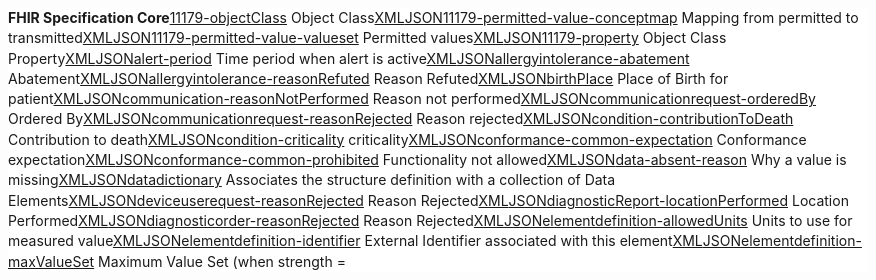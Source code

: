 <tr><td colspan="3"><b>FHIR Specification Core</b></td></tr><tr><td><a href="11179-objectclass.html">11179-objectClass</a> Object Class</td><td><a href="11179-objectclass.profile.xml.html">XML</a></td><td><a href="11179-objectclass.profile.json.html">JSON</a></td></tr><tr><td><a href="11179-permitted-value-conceptmap.html">11179-permitted-value-conceptmap</a> Mapping from permitted to transmitted</td><td><a href="11179-permitted-value-conceptmap.profile.xml.html">XML</a></td><td><a href="11179-permitted-value-conceptmap.profile.json.html">JSON</a></td></tr><tr><td><a href="11179-permitted-value-valueset.html">11179-permitted-value-valueset</a> Permitted values</td><td><a href="11179-permitted-value-valueset.profile.xml.html">XML</a></td><td><a href="11179-permitted-value-valueset.profile.json.html">JSON</a></td></tr><tr><td><a href="11179-property.html">11179-property</a> Object Class Property</td><td><a href="11179-property.profile.xml.html">XML</a></td><td><a href="11179-property.profile.json.html">JSON</a></td></tr><tr><td><a href="alert-period.html">alert-period</a> Time period when alert is active</td><td><a href="alert-period.profile.xml.html">XML</a></td><td><a href="alert-period.profile.json.html">JSON</a></td></tr><tr><td><a href="allergyintolerance-abatement.html">allergyintolerance-abatement</a> Abatement</td><td><a href="allergyintolerance-abatement.profile.xml.html">XML</a></td><td><a href="allergyintolerance-abatement.profile.json.html">JSON</a></td></tr><tr><td><a href="allergyintolerance-reasonrefuted.html">allergyintolerance-reasonRefuted</a> Reason Refuted</td><td><a href="allergyintolerance-reasonrefuted.profile.xml.html">XML</a></td><td><a href="allergyintolerance-reasonrefuted.profile.json.html">JSON</a></td></tr><tr><td><a href="birthplace.html">birthPlace</a> Place of Birth for patient</td><td><a href="birthplace.profile.xml.html">XML</a></td><td><a href="birthplace.profile.json.html">JSON</a></td></tr><tr><td><a href="communication-reasonnotperformed.html">communication-reasonNotPerformed</a> Reason not performed</td><td><a href="communication-reasonnotperformed.profile.xml.html">XML</a></td><td><a href="communication-reasonnotperformed.profile.json.html">JSON</a></td></tr><tr><td><a href="communicationrequest-orderedby.html">communicationrequest-orderedBy</a> Ordered By</td><td><a href="communicationrequest-orderedby.profile.xml.html">XML</a></td><td><a href="communicationrequest-orderedby.profile.json.html">JSON</a></td></tr><tr><td><a href="communicationrequest-reasonrejected.html">communicationrequest-reasonRejected</a> Reason rejected</td><td><a href="communicationrequest-reasonrejected.profile.xml.html">XML</a></td><td><a href="communicationrequest-reasonrejected.profile.json.html">JSON</a></td></tr><tr><td><a href="condition-contributiontodeath.html">condition-contributionToDeath</a> Contribution to death</td><td><a href="condition-contributiontodeath.profile.xml.html">XML</a></td><td><a href="condition-contributiontodeath.profile.json.html">JSON</a></td></tr><tr><td><a href="condition-criticality.html">condition-criticality</a> criticality</td><td><a href="condition-criticality.profile.xml.html">XML</a></td><td><a href="condition-criticality.profile.json.html">JSON</a></td></tr><tr><td><a href="conformance-common-expectation.html">conformance-common-expectation</a> Conformance expectation</td><td><a href="conformance-common-expectation.profile.xml.html">XML</a></td><td><a href="conformance-common-expectation.profile.json.html">JSON</a></td></tr><tr><td><a href="conformance-common-prohibited.html">conformance-common-prohibited</a> Functionality not allowed</td><td><a href="conformance-common-prohibited.profile.xml.html">XML</a></td><td><a href="conformance-common-prohibited.profile.json.html">JSON</a></td></tr><tr><td><a href="data-absent-reason.html">data-absent-reason</a> Why a value is missing</td><td><a href="data-absent-reason.profile.xml.html">XML</a></td><td><a href="data-absent-reason.profile.json.html">JSON</a></td></tr><tr><td><a href="datadictionary.html">datadictionary</a> Associates the structure definition with a collection of Data Elements</td><td><a href="datadictionary.profile.xml.html">XML</a></td><td><a href="datadictionary.profile.json.html">JSON</a></td></tr><tr><td><a href="deviceuserequest-reasonrejected.html">deviceuserequest-reasonRejected</a> Reason Rejected</td><td><a href="deviceuserequest-reasonrejected.profile.xml.html">XML</a></td><td><a href="deviceuserequest-reasonrejected.profile.json.html">JSON</a></td></tr><tr><td><a href="diagnosticreport-locationperformed.html">diagnosticReport-locationPerformed</a> Location Performed</td><td><a href="diagnosticreport-locationperformed.profile.xml.html">XML</a></td><td><a href="diagnosticreport-locationperformed.profile.json.html">JSON</a></td></tr><tr><td><a href="diagnosticorder-reasonrejected.html">diagnosticorder-reasonRejected</a> Reason Rejected</td><td><a href="diagnosticorder-reasonrejected.profile.xml.html">XML</a></td><td><a href="diagnosticorder-reasonrejected.profile.json.html">JSON</a></td></tr><tr><td><a href="elementdefinition-allowedunits.html">elementdefinition-allowedUnits</a> Units to use for measured value</td><td><a href="elementdefinition-allowedunits.profile.xml.html">XML</a></td><td><a href="elementdefinition-allowedunits.profile.json.html">JSON</a></td></tr><tr><td><a href="elementdefinition-identifier.html">elementdefinition-identifier</a> External Identifier associated with this element</td><td><a href="elementdefinition-identifier.profile.xml.html">XML</a></td><td><a href="elementdefinition-identifier.profile.json.html">JSON</a></td></tr><tr><td><a href="elementdefinition-maxvalueset.html">elementdefinition-maxValueSet</a> Maximum Value Set (when strength =
